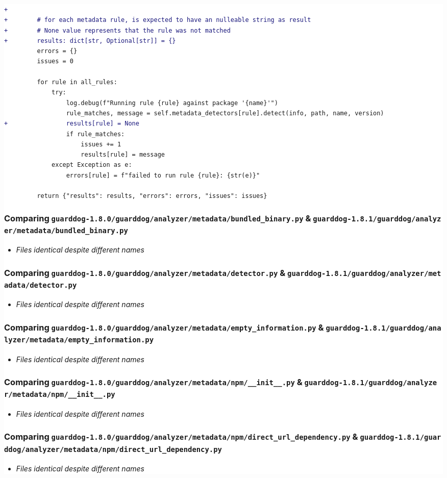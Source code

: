 ```diff
+
+        # for each metadata rule, is expected to have an nulleable string as result
+        # None value represents that the rule was not matched
+        results: dict[str, Optional[str]] = {}
         errors = {}
         issues = 0
 
         for rule in all_rules:
             try:
                 log.debug(f"Running rule {rule} against package '{name}'")
                 rule_matches, message = self.metadata_detectors[rule].detect(info, path, name, version)
+                results[rule] = None
                 if rule_matches:
                     issues += 1
                     results[rule] = message
             except Exception as e:
                 errors[rule] = f"failed to run rule {rule}: {str(e)}"
 
         return {"results": results, "errors": errors, "issues": issues}
```

### Comparing `guarddog-1.8.0/guarddog/analyzer/metadata/bundled_binary.py` & `guarddog-1.8.1/guarddog/analyzer/metadata/bundled_binary.py`

 * *Files identical despite different names*

### Comparing `guarddog-1.8.0/guarddog/analyzer/metadata/detector.py` & `guarddog-1.8.1/guarddog/analyzer/metadata/detector.py`

 * *Files identical despite different names*

### Comparing `guarddog-1.8.0/guarddog/analyzer/metadata/empty_information.py` & `guarddog-1.8.1/guarddog/analyzer/metadata/empty_information.py`

 * *Files identical despite different names*

### Comparing `guarddog-1.8.0/guarddog/analyzer/metadata/npm/__init__.py` & `guarddog-1.8.1/guarddog/analyzer/metadata/npm/__init__.py`

 * *Files identical despite different names*

### Comparing `guarddog-1.8.0/guarddog/analyzer/metadata/npm/direct_url_dependency.py` & `guarddog-1.8.1/guarddog/analyzer/metadata/npm/direct_url_dependency.py`

 * *Files identical despite different names*
